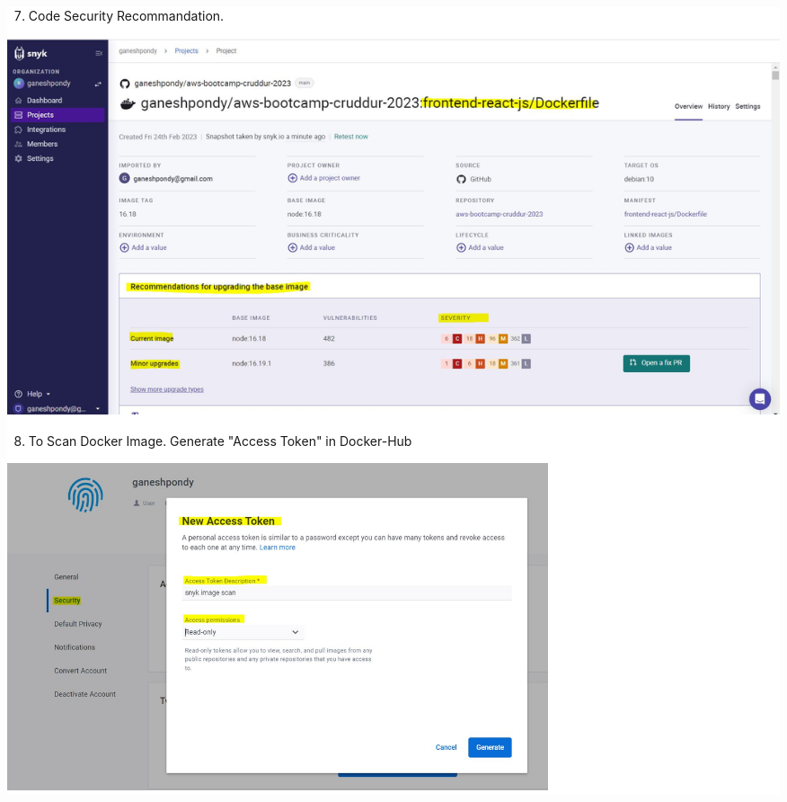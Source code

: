 7. Code Security Recommandation.

![DH](./Images/Week-01/synk-Code-Recommandations.JPG)

8. To Scan Docker Image. Generate "Access Token" in Docker-Hub

<img src="./Images/Week-01/synk-image-docker-hub-1.JPG"  width="70%" height="70%">
